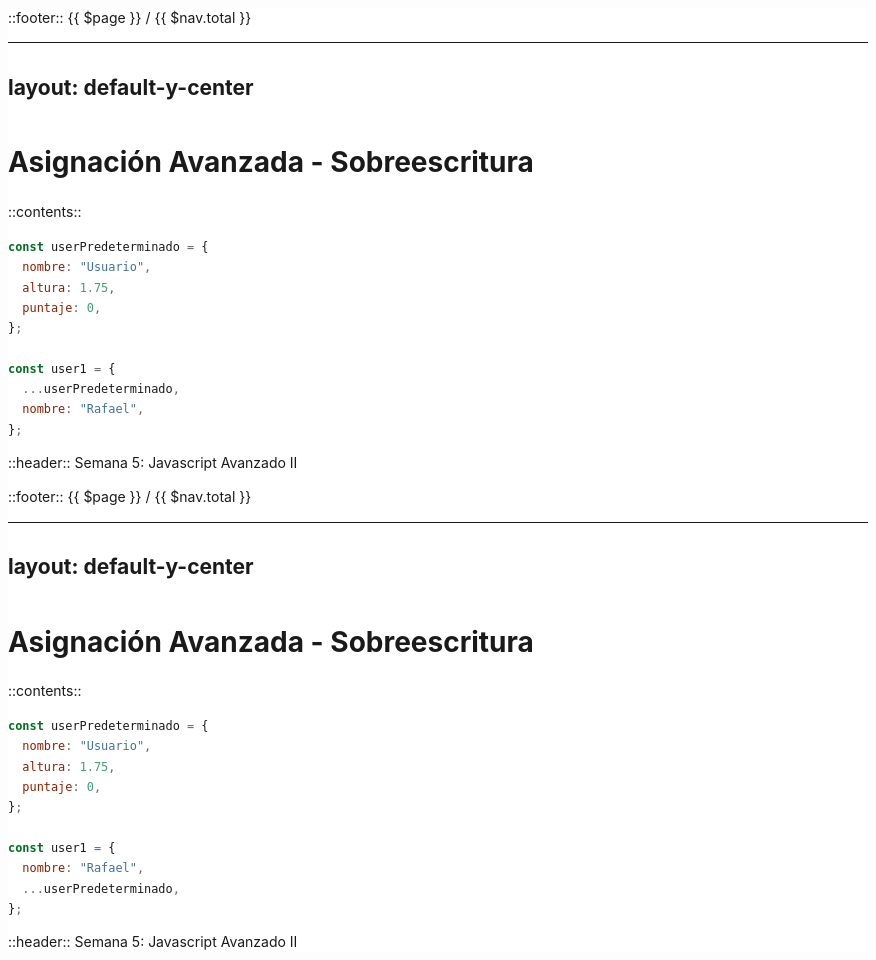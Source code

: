 ::footer::
{{ $page }} / {{ $nav.total }}

---
layout: default-y-center
---

# Asignación Avanzada - Sobreescritura

::contents::
```js {*}{lines:true}
const userPredeterminado = {
  nombre: "Usuario",
  altura: 1.75,
  puntaje: 0,
};

const user1 = {
  ...userPredeterminado,
  nombre: "Rafael",
};
```

::header::
Semana 5: Javascript Avanzado II

::footer::
{{ $page }} / {{ $nav.total }}

---
layout: default-y-center
---

# Asignación Avanzada - Sobreescritura

::contents::
```js {*}{lines:true}
const userPredeterminado = {
  nombre: "Usuario",
  altura: 1.75,
  puntaje: 0,
};

const user1 = {
  nombre: "Rafael",
  ...userPredeterminado,
};
```

::header::
Semana 5: Javascript Avanzado II
